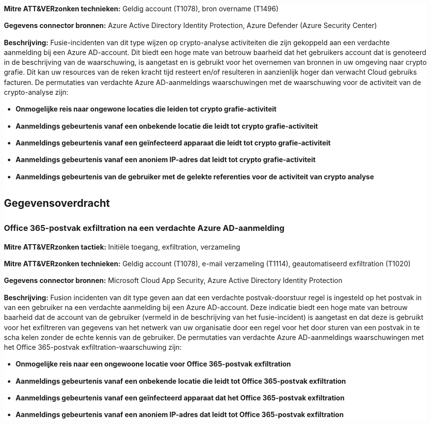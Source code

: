 **Mitre ATT&VERzonken technieken:** Geldig account (T1078), bron overname (T1496)

**Gegevens connector bronnen:** Azure Active Directory Identity Protection, Azure Defender (Azure Security Center)

**Beschrijving:** Fusie-incidenten van dit type wijzen op crypto-analyse activiteiten die zijn gekoppeld aan een verdachte aanmelding bij een Azure AD-account. Dit biedt een hoge mate van betrouw baarheid dat het gebruikers account dat is genoteerd in de beschrijving van de waarschuwing, is aangetast en is gebruikt voor het overnemen van bronnen in uw omgeving naar crypto grafie. Dit kan uw resources van de reken kracht tijd resteert en/of resulteren in aanzienlijk hoger dan verwacht Cloud gebruiks facturen. De permutaties van verdachte Azure AD-aanmeldings waarschuwingen met de waarschuwing voor de activiteit van de crypto-analyse zijn:  

- **Onmogelijke reis naar ongewone locaties die leiden tot crypto grafie-activiteit**

- **Aanmeldings gebeurtenis vanaf een onbekende locatie die leidt tot crypto grafie-activiteit**

- **Aanmeldings gebeurtenis vanaf een geïnfecteerd apparaat die leidt tot crypto grafie-activiteit**

- **Aanmeldings gebeurtenis vanaf een anoniem IP-adres dat leidt tot crypto grafie-activiteit**

- **Aanmeldings gebeurtenis van de gebruiker met de gelekte referenties voor de activiteit van crypto analyse**

## <a name="data-exfiltration"></a>Gegevensoverdracht

### <a name="office-365-mailbox-exfiltration-following-a-suspicious-azure-ad-sign-in"></a>Office 365-postvak exfiltration na een verdachte Azure AD-aanmelding

**Mitre ATT&VERzonken tactiek:** Initiële toegang, exfiltration, verzameling

**Mitre ATT&VERzonken technieken:** Geldig account (T1078), e-mail verzameling (T1114), geautomatiseerd exfiltration (T1020)

**Gegevens connector bronnen:** Microsoft Cloud App Security, Azure Active Directory Identity Protection

**Beschrijving:** Fusion incidenten van dit type geven aan dat een verdachte postvak-doorstuur regel is ingesteld op het postvak in van een gebruiker na een verdachte aanmelding bij een Azure AD-account. Deze indicatie biedt een hoge mate van betrouw baarheid dat de account van de gebruiker (vermeld in de beschrijving van het fusie-incident) is aangetast en dat deze is gebruikt voor het exfiltreren van gegevens van het netwerk van uw organisatie door een regel voor het door sturen van een postvak in te scha kelen zonder de echte kennis van de gebruiker. De permutaties van verdachte Azure AD-aanmeldings waarschuwingen met het Office 365-postvak exfiltration-waarschuwing zijn:

- **Onmogelijke reis naar een ongewoone locatie voor Office 365-postvak exfiltration**

- **Aanmeldings gebeurtenis vanaf een onbekende locatie die leidt tot Office 365-postvak exfiltration**

- **Aanmeldings gebeurtenis vanaf een geïnfecteerd apparaat dat het Office 365-postvak exfiltration**

- **Aanmeldings gebeurtenis vanaf een anoniem IP-adres dat leidt tot Office 365-postvak exfiltration**
